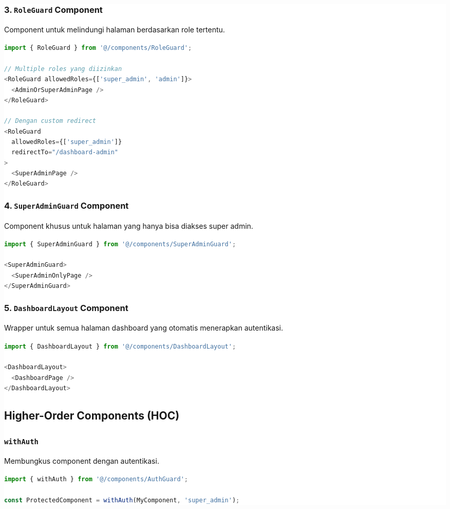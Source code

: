 ### 3. `RoleGuard` Component
Component untuk melindungi halaman berdasarkan role tertentu.

```typescript
import { RoleGuard } from '@/components/RoleGuard';

// Multiple roles yang diizinkan
<RoleGuard allowedRoles={['super_admin', 'admin']}>
  <AdminOrSuperAdminPage />
</RoleGuard>

// Dengan custom redirect
<RoleGuard 
  allowedRoles={['super_admin']} 
  redirectTo="/dashboard-admin"
>
  <SuperAdminPage />
</RoleGuard>
```

### 4. `SuperAdminGuard` Component
Component khusus untuk halaman yang hanya bisa diakses super admin.

```typescript
import { SuperAdminGuard } from '@/components/SuperAdminGuard';

<SuperAdminGuard>
  <SuperAdminOnlyPage />
</SuperAdminGuard>
```

### 5. `DashboardLayout` Component
Wrapper untuk semua halaman dashboard yang otomatis menerapkan autentikasi.

```typescript
import { DashboardLayout } from '@/components/DashboardLayout';

<DashboardLayout>
  <DashboardPage />
</DashboardLayout>
```

## Higher-Order Components (HOC)

### `withAuth`
Membungkus component dengan autentikasi.

```typescript
import { withAuth } from '@/components/AuthGuard';

const ProtectedComponent = withAuth(MyComponent, 'super_admin');
```
